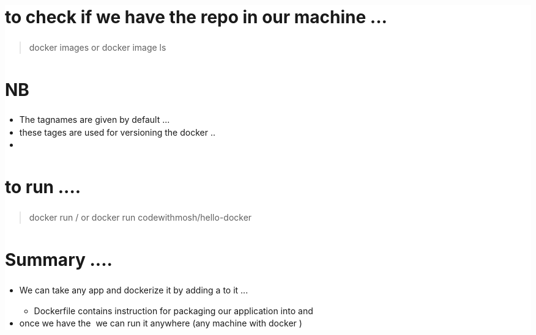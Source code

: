 # to check if we have the repo in our machine ... 

> docker images
or 
> docker image ls

# NB
- The  tagnames are given by default ... 
- these tages are used for versioning the docker ..
- <Each image can contain a different version of our application>

# to run .... 

> docker run <dockerusername>/<repositoryname>
or 
> docker run codewithmosh/hello-docker











# Summary .... 
- We can take any app and dockerize it by adding a <Dockerfile> to it ... 
    - Dockerfile contains instruction for packaging our application into and <IMAGE> 
- once we have the <IMAGE>  we can run it anywhere (any machine with docker )